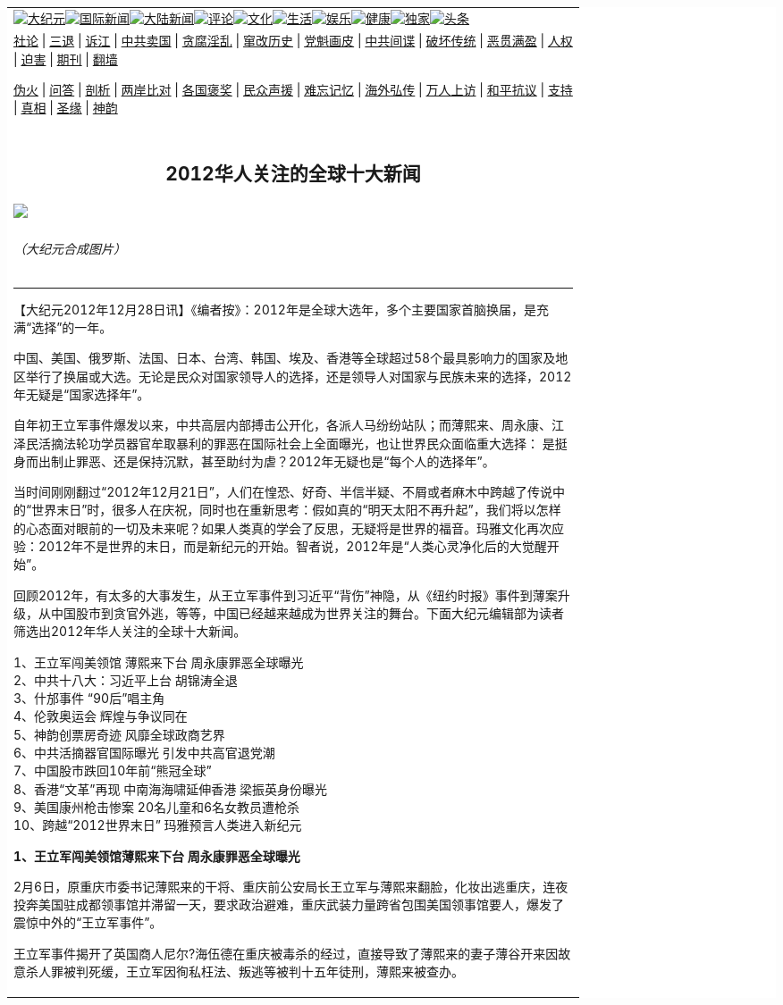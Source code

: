 <a name="1" id="1" target="_blank"></a><span id="1"></span>
<table align=center border="0"><tr><td colspan="2" VALIGN=TOP><a href="https://github.com/ucfrfg374/djy/blob/master/gb/nsc413.md#1"><img src="https://raw.githubusercontent.com/ucfrfg374/www/master/t/djy/1.jpg" title="大纪元"></a><a href="https://github.com/ucfrfg374/djy/blob/master/gb/n24hr.md#1"><img src="https://raw.githubusercontent.com/ucfrfg374/www/master/t/djy/3.jpg" title="国际新闻"></a><a href="https://github.com/ucfrfg374/djy/blob/master/gb/nsc413.md#1"><img src="https://raw.githubusercontent.com/ucfrfg374/www/master/t/djy/4.jpg" title="大陆新闻"></a><a href="https://github.com/ucfrfg374/djy/blob/master/gb/news392.md#1"><img src="https://raw.githubusercontent.com/ucfrfg374/www/master/t/djy/5.jpg" title="评论"></a><a href="https://github.com/ucfrfg374/djy/blob/master/gb/news2007.md#1"><img src="https://raw.githubusercontent.com/ucfrfg374/www/master/t/djy/6.jpg" title="文化"></a><a href="https://github.com/ucfrfg374/djy/blob/master/gb/news2008.md#1"><img src="https://raw.githubusercontent.com/ucfrfg374/www/master/t/djy/7.jpg" title="生活"></a><a href="https://github.com/ucfrfg374/djy/blob/master/gb/ncyule.md#1"><img src="https://raw.githubusercontent.com/ucfrfg374/www/master/t/djy/8.jpg" title="娱乐"></a><a href="https://github.com/ucfrfg374/djy/blob/master/gb/nsc1002.md#1"><img src="https://raw.githubusercontent.com/ucfrfg374/www/master/t/djy/9.jpg" title="健康"><a href="https://github.com/ucfrfg374/djy/blob/master/gb/nf6092.md#1"><img src="https://raw.githubusercontent.com/ucfrfg374/www/master/t/djy/10a.jpg" title="独家"></a><a href="https://github.com/ucfrfg374/djy/blob/master/gb/nf4514.md#1"><img src="https://raw.githubusercontent.com/ucfrfg374/www/master/t/djy/12a.jpg" title="头条"></a></td></tr>
<tr><td colspan="2" VALIGN=TOP><a target="_blank" href="https://github.com/ucfrfg374/djy/blob/master/gb/9p.md#1">社论</a> | <a target="_blank" href="https://github.com/ucfrfg374/djy/blob/master/gb/nf5657.md#1">三退</a> | <a target="_blank" href="https://github.com/ucfrfg374/djy/blob/master/gb/nf6124.md#1">诉江</a> | <a target="_blank" href="https://github.com/ucfrfg374/djy/blob/master/gb/nf1176117.md#1">中共卖国</a> | <a target="_blank" href="https://github.com/ucfrfg374/djy/blob/master/gb/nf5773.md#1">贪腐淫乱</a> | <a target="_blank" href="https://github.com/ucfrfg374/djy/blob/master/gb/nf1176115.md#1">窜改历史</a> | <a target="_blank" href="https://github.com/ucfrfg374/djy/blob/master/gb/nf1176107.md#1">党魁画皮</a> | <a target="_blank" href="https://github.com/ucfrfg374/djy/blob/master/gb/nf1320400.md#1">中共间谍</a> | <a target="_blank" href="https://github.com/ucfrfg374/djy/blob/master/gb/nf1176114.md#1">破坏传统</a> | <a target="_blank" href="https://github.com/ucfrfg374/ntdtv/blob/master/gb/prog447_1.md#1">恶贯满盈</a> | <a target="_blank" href="https://github.com/ucfrfg374/djy/blob/master/gb/ncid278.md#1">人权</a> | <a target="_blank" href="https://github.com/ucfrfg374/djy/blob/master/gb/nf1176111.md#1">迫害</a> | <a target="_blank" href="https://gitlab.com/szzdlab/mh-qikan/blob/master/README.md#1">期刊</a> | <a target="_blank" href="https://github.com/ucfrfg374/www/blob/master/README.md?zsrh#8">翻墙</a></p><p><a target="_blank" href="https://github.com/ucfrfg374/djy/blob/master/gb/nf5562.md#1">伪火</a> | <a target="_blank" href="https://github.com/ucfrfg374/djy/blob/master/gb/nf4378.md#1">问答</a> | <a target="_blank" href="https://github.com/ucfrfg374/djy/blob/master/gb/nf5792.md#1">剖析</a> | <a target="_blank" href="https://github.com/ucfrfg374/djy/blob/master/gb/nf5735.md#1">两岸比对</a> | <a target="_blank" href="https://github.com/ucfrfg374/djy/blob/master/gb/nf6119.md#1">各国褒奖</a> | <a target="_blank" href="https://github.com/ucfrfg374/djy/blob/master/gb/nf6120.md#1">民众声援</a> | <a target="_blank" href="https://github.com/ucfrfg374/djy/blob/master/gb/nf1188594.md#1">难忘记忆</a> | <a target="_blank" href="https://github.com/ucfrfg374/djy/blob/master/gb/nf3180.md#1">海外弘传</a> | <a target="_blank" href="https://github.com/ucfrfg374/djy/blob/master/gb/nf5410.md#1">万人上访</a> | <a target="_blank" href="https://github.com/ucfrfg374/ntdtv/blob/master/gb/prog1530_1.md#1">和平抗议</a> | <a target="_blank" href="https://github.com/ucfrfg374/djy/blob/master/gb/nf4386.md#1">支持</a> | <a target="_blank" href="https://github.com/ucfrfg374/djy/blob/master/gb/nf4389.md#1">真相</a> | <a target="_blank" href="https://github.com/ucfrfg374/djy/blob/master/gb/nf5790.md#1">圣缘</a> | <a target="_blank" href="https://github.com/ucfrfg374/djy/blob/master/gb/nf4786.md#1">神韵</a></td></tr>
<tr><td VALIGN=TOP width="626"><h2 align=center>2012华人关注的全球十大新闻</h2>
<img width="600" src="https://i.epochtimes.com/assets/uploads/2012/12/1212280038451849-600x400.jpg" />
<h6>（大纪元合成图片）
</h6>
<hr>
	<p>【大纪元2012年12月28日讯】《编者按》：2012年是全球大选年，多个主要国家首脑换届，是充满“选择”的一年。 </p>
<p>中国、美国、俄罗斯、法国、日本、台湾、韩国、埃及、香港等全球超过58个最具影响力的国家及地区举行了换届或大选。无论是民众对国家领导人的选择，还是领导人对国家与民族未来的选择，2012年无疑是“国家选择年”。 </p>
<p>自年初王立军事件爆发以来，中共高层内部搏击公开化，各派人马纷纷站队；而薄熙来、周永康、江泽民活摘法轮功学员器官牟取暴利的罪恶在国际社会上全面曝光，也让世界民众面临重大选择： 是挺身而出制止罪恶、还是保持沉默，甚至助纣为虐？2012年无疑也是“每个人的选择年”。 </p>
<p>当时间刚刚翻过“2012年12月21日”，人们在惶恐、好奇、半信半疑、不屑或者麻木中跨越了传说中的“世界末日”时，很多人在庆祝，同时也在重新思考：假如真的“明天太阳不再升起”，我们将以怎样的心态面对眼前的一切及未来呢？如果人类真的学会了反思，无疑将是世界的福音。玛雅文化再次应验：2012年不是世界的末日，而是新纪元的开始。智者说，2012年是“人类心灵净化后的大觉醒开始”。 </p>
<p>回顾2012年，有太多的大事发生，从王立军事件到习近平“背伤”神隐，从《纽约时报》事件到薄案升级，从中国股市到贪官外逃，等等，中国已经越来越成为世界关注的舞台。下面大纪元编辑部为读者筛选出2012年<ahref="https://github.com/ucfrfg374/djy/blob/master/gb/tag/%E5%8D%8E%E4%BA%BA.md#1">华人</a>关注的全球十大新闻。 </p>
<p>1、王立军闯美领馆 薄熙来下台 周永康罪恶全球曝光 <br />2、中共十八大：习近平上台 胡锦涛全退 <br />3、什邡事件 “90后”唱主角 <br />4、伦敦奥运会 辉煌与争议同在 <br />5、神韵创票房奇迹 风靡全球政商艺界 <br />6、中共活摘器官国际曝光 引发中共高官退党潮 <br />7、中国股市跌回10年前“熊冠全球”<br />8、香港“文革”再现 中南海海啸延伸香港 梁振英身份曝光 <br />9、美国康州枪击惨案 20名儿童和6名女教员遭枪杀 <br />10、跨越“2012世界末日” 玛雅预言人类进入新纪元</p>
<p><B>1、王立军闯美领馆薄熙来下台 周永康罪恶全球曝光</B></p>
<p>2月6日，原重庆市委书记薄熙来的干将、重庆前公安局长王立军与薄熙来翻脸，化妆出逃重庆，连夜投奔美国驻成都领事馆并滞留一天，要求政治避难，重庆武装力量跨省包围美国领事馆要人，爆发了震惊中外的“王立军事件”。 </p>
<p>王立军事件揭开了英国商人尼尔?海伍德在重庆被毒杀的经过，直接导致了薄熙来的妻子薄谷开来因故意杀人罪被判死缓，王立军因徇私枉法、叛逃等被判十五年徒刑，薄熙来被查办。</p>